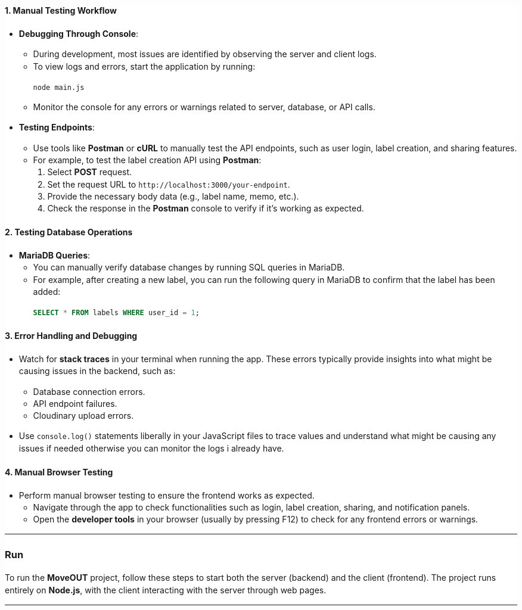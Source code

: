 
#### 1. **Manual Testing Workflow**
- **Debugging Through Console**:
  - During development, most issues are identified by observing the server and client logs.
  - To view logs and errors, start the application by running:
    ```bash
    node main.js
    ```
  - Monitor the console for any errors or warnings related to server, database, or API calls.

- **Testing Endpoints**:
  - Use tools like **Postman** or **cURL** to manually test the API endpoints, such as user login, label creation, and sharing features.
  - For example, to test the label creation API using **Postman**:
    1. Select **POST** request.
    2. Set the request URL to `http://localhost:3000/your-endpoint`.
    3. Provide the necessary body data (e.g., label name, memo, etc.).
    4. Check the response in the **Postman** console to verify if it’s working as expected.

#### 2. **Testing Database Operations**
- **MariaDB Queries**:
  - You can manually verify database changes by running SQL queries in MariaDB.
  - For example, after creating a new label, you can run the following query in MariaDB to confirm that the label has been added:
    ```sql
    SELECT * FROM labels WHERE user_id = 1;
    ```

#### 3. **Error Handling and Debugging**
- Watch for **stack traces** in your terminal when running the app. These errors typically provide insights into what might be causing issues in the backend, such as:
  - Database connection errors.
  - API endpoint failures.
  - Cloudinary upload errors.
  
- Use `console.log()` statements liberally in your JavaScript files to trace values and understand what might be causing any issues if needed otherwise you can monitor the logs i already have.

#### 4. **Manual Browser Testing**
- Perform manual browser testing to ensure the frontend works as expected.
  - Navigate through the app to check functionalities such as login, label creation, sharing, and notification panels.
  - Open the **developer tools** in your browser (usually by pressing F12) to check for any frontend errors or warnings.

---

### Run

To run the **MoveOUT** project, follow these steps to start both the server (backend) and the client (frontend). The project runs entirely on **Node.js**, with the client interacting with the server through web pages.

---